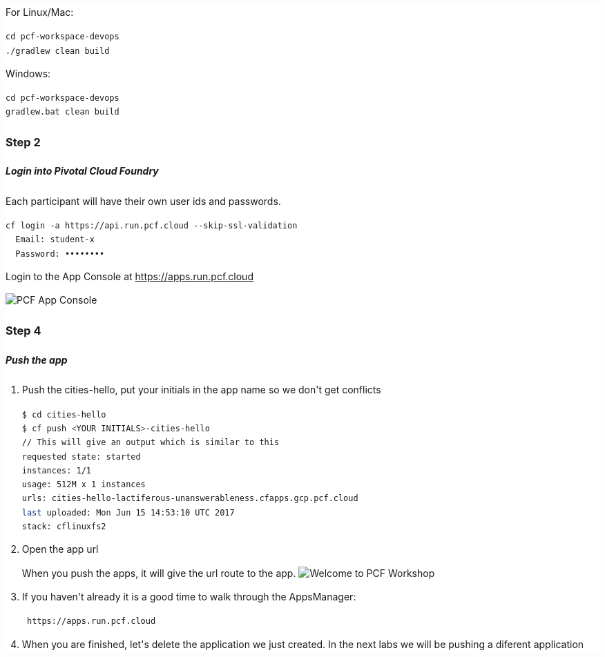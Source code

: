 For Linux/Mac:


    cd pcf-workspace-devops
    ./gradlew clean build


Windows:


    cd pcf-workspace-devops
    gradlew.bat clean build


### Step 2
##### Login into Pivotal Cloud Foundry

Each participant will have their own user ids and passwords.  

````
cf login -a https://api.run.pcf.cloud --skip-ssl-validation
  Email: student-x
  Password: ••••••••
````

Login to the App Console at https://apps.run.pcf.cloud

<img src="/images/pcf-console.png" alt="PCF App Console" style="width: 70%;"/>


### Step 4
##### Push the app


1. Push the cities-hello, put your initials in the app name so we don't get conflicts

    ```bash
    $ cd cities-hello
    $ cf push <YOUR INITIALS>-cities-hello
    // This will give an output which is similar to this
    requested state: started
    instances: 1/1
    usage: 512M x 1 instances
    urls: cities-hello-lactiferous-unanswerableness.cfapps.gcp.pcf.cloud
    last uploaded: Mon Jun 15 14:53:10 UTC 2017
    stack: cflinuxfs2
    ```
2. Open the app url

    When you push the apps, it will give the url route to the app.
    <img src="/images/welcome.png" alt="Welcome to PCF Workshop" style="width: 70%;"/>

3. If you haven't already it is a good time to walk through the AppsManager:

        https://apps.run.pcf.cloud

4. When you are finished, let's delete the application we just created. In the next labs we will be pushing a diferent application
